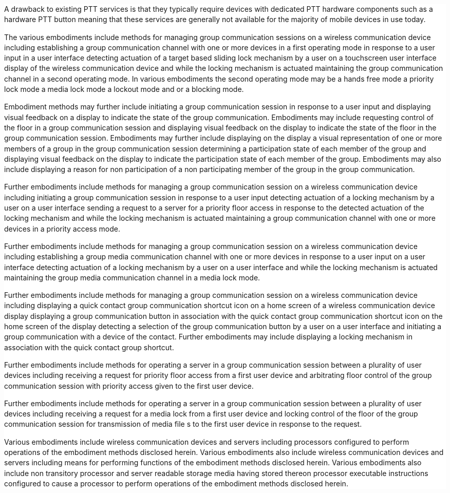 A drawback to existing PTT services is that they typically require devices with dedicated PTT hardware components such as a hardware PTT button meaning that these services are generally not available for the majority of mobile devices in use today.

The various embodiments include methods for managing group communication sessions on a wireless communication device including establishing a group communication channel with one or more devices in a first operating mode in response to a user input in a user interface detecting actuation of a target based sliding lock mechanism by a user on a touchscreen user interface display of the wireless communication device and while the locking mechanism is actuated maintaining the group communication channel in a second operating mode. In various embodiments the second operating mode may be a hands free mode a priority lock mode a media lock mode a lockout mode and or a blocking mode.

Embodiment methods may further include initiating a group communication session in response to a user input and displaying visual feedback on a display to indicate the state of the group communication. Embodiments may include requesting control of the floor in a group communication session and displaying visual feedback on the display to indicate the state of the floor in the group communication session. Embodiments may further include displaying on the display a visual representation of one or more members of a group in the group communication session determining a participation state of each member of the group and displaying visual feedback on the display to indicate the participation state of each member of the group. Embodiments may also include displaying a reason for non participation of a non participating member of the group in the group communication.

Further embodiments include methods for managing a group communication session on a wireless communication device including initiating a group communication session in response to a user input detecting actuation of a locking mechanism by a user on a user interface sending a request to a server for a priority floor access in response to the detected actuation of the locking mechanism and while the locking mechanism is actuated maintaining a group communication channel with one or more devices in a priority access mode.

Further embodiments include methods for managing a group communication session on a wireless communication device including establishing a group media communication channel with one or more devices in response to a user input on a user interface detecting actuation of a locking mechanism by a user on a user interface and while the locking mechanism is actuated maintaining the group media communication channel in a media lock mode.

Further embodiments include methods for managing a group communication session on a wireless communication device including displaying a quick contact group communication shortcut icon on a home screen of a wireless communication device display displaying a group communication button in association with the quick contact group communication shortcut icon on the home screen of the display detecting a selection of the group communication button by a user on a user interface and initiating a group communication with a device of the contact. Further embodiments may include displaying a locking mechanism in association with the quick contact group shortcut.

Further embodiments include methods for operating a server in a group communication session between a plurality of user devices including receiving a request for priority floor access from a first user device and arbitrating floor control of the group communication session with priority access given to the first user device.

Further embodiments include methods for operating a server in a group communication session between a plurality of user devices including receiving a request for a media lock from a first user device and locking control of the floor of the group communication session for transmission of media file s to the first user device in response to the request.

Various embodiments include wireless communication devices and servers including processors configured to perform operations of the embodiment methods disclosed herein. Various embodiments also include wireless communication devices and servers including means for performing functions of the embodiment methods disclosed herein. Various embodiments also include non transitory processor and server readable storage media having stored thereon processor executable instructions configured to cause a processor to perform operations of the embodiment methods disclosed herein.

